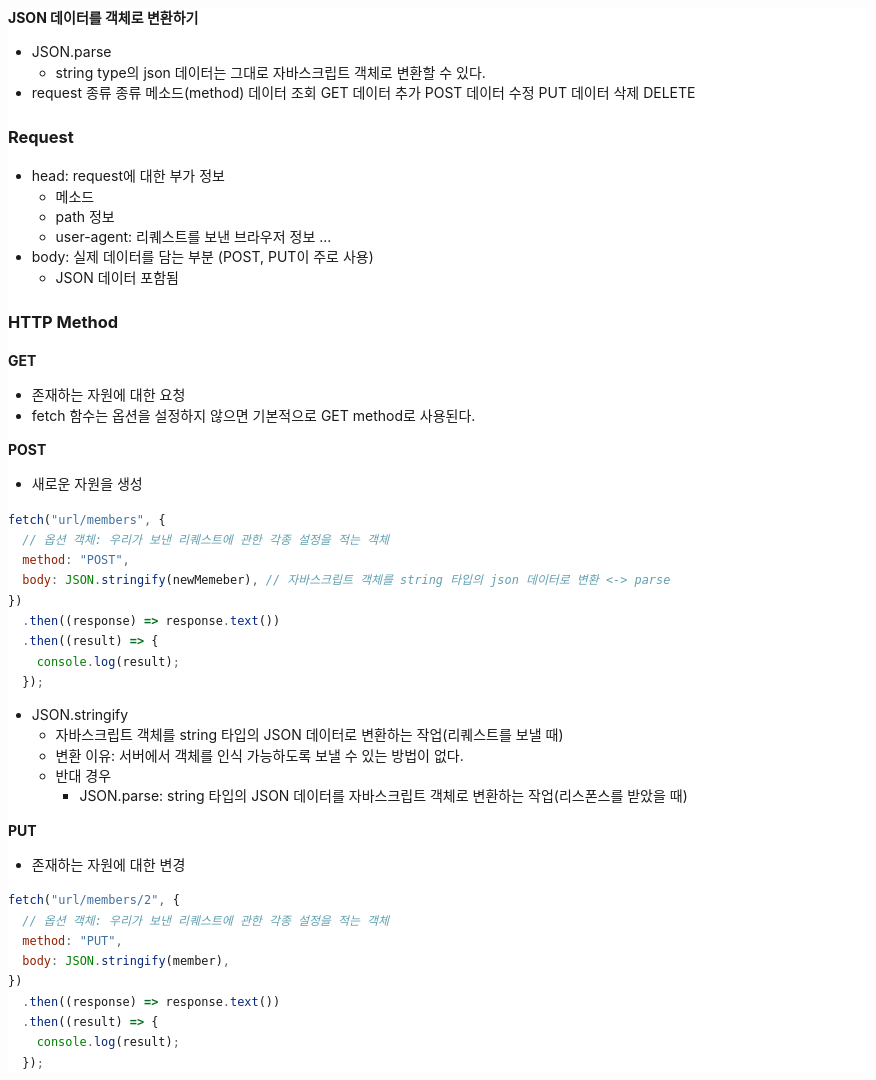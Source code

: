 **JSON 데이터를 객체로 변환하기**

- JSON.parse
  - string type의 json 데이터는 그대로 자바스크립트 객체로 변환할 수 있다.
- request 종류
  종류 메소드(method)
  데이터 조회 GET
  데이터 추가 POST
  데이터 수정 PUT
  데이터 삭제 DELETE

### Request

- head: request에 대한 부가 정보
  - 메소드
  - path 정보
  - user-agent: 리퀘스트를 보낸 브라우저 정보 ...
- body: 실제 데이터를 담는 부분 (POST, PUT이 주로 사용)
  - JSON 데이터 포함됨

### HTTP Method

**GET**

- 존재하는 자원에 대한 요청
- fetch 함수는 옵션을 설정하지 않으면 기본적으로 GET method로 사용된다.

**POST**

- 새로운 자원을 생성

```jsx
fetch("url/members", {
  // 옵션 객체: 우리가 보낸 리퀘스트에 관한 각종 설정을 적는 객체
  method: "POST",
  body: JSON.stringify(newMemeber), // 자바스크립트 객체를 string 타입의 json 데이터로 변환 <-> parse
})
  .then((response) => response.text())
  .then((result) => {
    console.log(result);
  });
```

- JSON.stringify
  - 자바스크립트 객체를 string 타입의 JSON 데이터로 변환하는 작업(리퀘스트를 보낼 때)
  - 변환 이유: 서버에서 객체를 인식 가능하도록 보낼 수 있는 방법이 없다.
  - 반대 경우
    - JSON.parse: string 타입의 JSON 데이터를 자바스크립트 객체로 변환하는 작업(리스폰스를 받았을 때)

**PUT**

- 존재하는 자원에 대한 변경

```jsx
fetch("url/members/2", {
  // 옵션 객체: 우리가 보낸 리퀘스트에 관한 각종 설정을 적는 객체
  method: "PUT",
  body: JSON.stringify(member),
})
  .then((response) => response.text())
  .then((result) => {
    console.log(result);
  });
```
